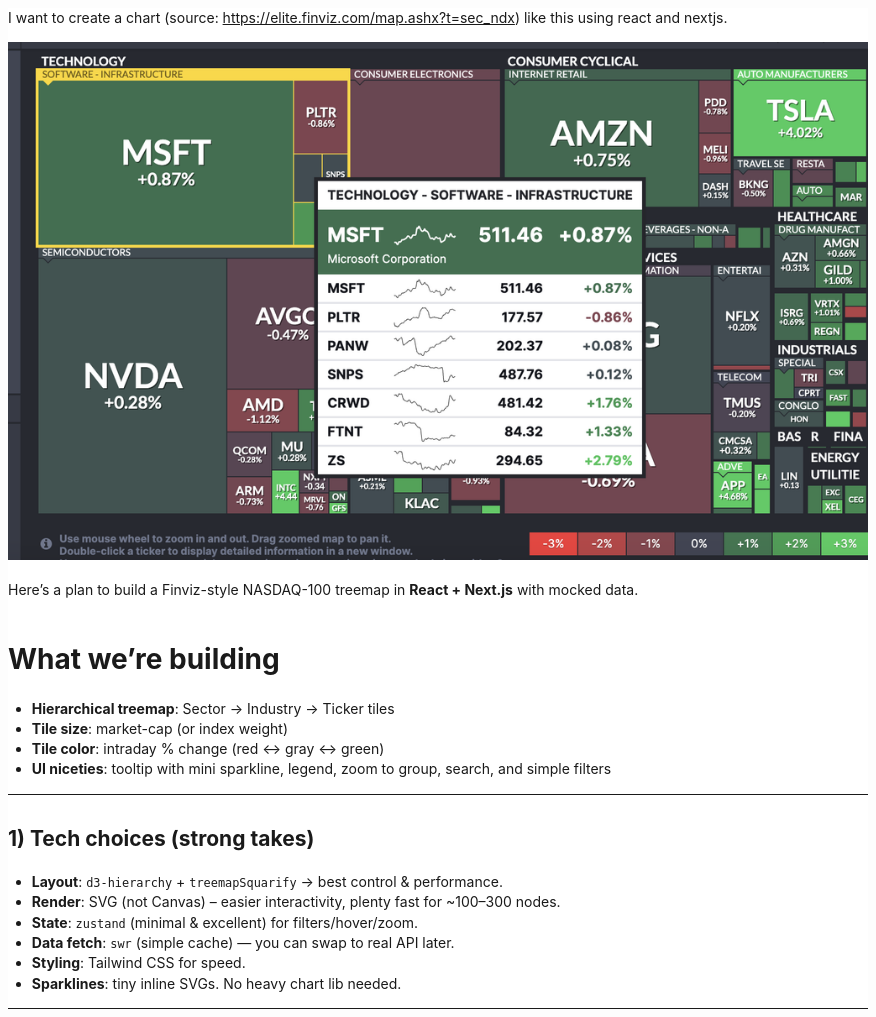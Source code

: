I want to create a chart (source: https://elite.finviz.com/map.ashx?t=sec_ndx) like this using react and nextjs.

![treemap](treemap_example.png)

Here’s a plan to build a Finviz-style NASDAQ-100 treemap in **React + Next.js** with mocked data.

# What we’re building

* **Hierarchical treemap**: Sector → Industry → Ticker tiles
* **Tile size**: market-cap (or index weight)
* **Tile color**: intraday % change (red ↔ gray ↔ green)
* **UI niceties**: tooltip with mini sparkline, legend, zoom to group, search, and simple filters

---

## 1) Tech choices (strong takes)

* **Layout**: `d3-hierarchy` + `treemapSquarify` → best control & performance.
* **Render**: SVG (not Canvas) – easier interactivity, plenty fast for ~100–300 nodes.
* **State**: `zustand` (minimal & excellent) for filters/hover/zoom.
* **Data fetch**: `swr` (simple cache) — you can swap to real API later.
* **Styling**: Tailwind CSS for speed.
* **Sparklines**: tiny inline SVGs. No heavy chart lib needed.

---